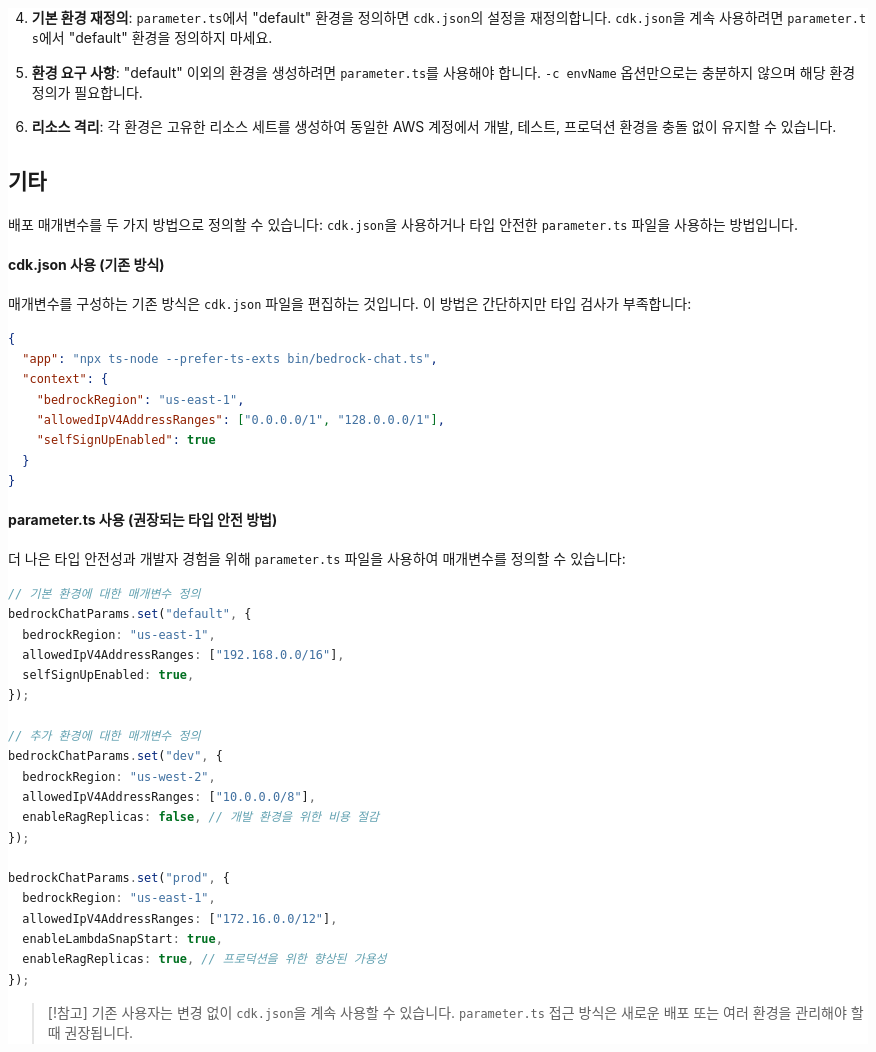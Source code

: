 4. **기본 환경 재정의**: `parameter.ts`에서 "default" 환경을 정의하면 `cdk.json`의 설정을 재정의합니다. `cdk.json`을 계속 사용하려면 `parameter.ts`에서 "default" 환경을 정의하지 마세요.

5. **환경 요구 사항**: "default" 이외의 환경을 생성하려면 `parameter.ts`를 사용해야 합니다. `-c envName` 옵션만으로는 충분하지 않으며 해당 환경 정의가 필요합니다.

6. **리소스 격리**: 각 환경은 고유한 리소스 세트를 생성하여 동일한 AWS 계정에서 개발, 테스트, 프로덕션 환경을 충돌 없이 유지할 수 있습니다.

## 기타

배포 매개변수를 두 가지 방법으로 정의할 수 있습니다: `cdk.json`을 사용하거나 타입 안전한 `parameter.ts` 파일을 사용하는 방법입니다.

#### cdk.json 사용 (기존 방식)

매개변수를 구성하는 기존 방식은 `cdk.json` 파일을 편집하는 것입니다. 이 방법은 간단하지만 타입 검사가 부족합니다:

```json
{
  "app": "npx ts-node --prefer-ts-exts bin/bedrock-chat.ts",
  "context": {
    "bedrockRegion": "us-east-1",
    "allowedIpV4AddressRanges": ["0.0.0.0/1", "128.0.0.0/1"],
    "selfSignUpEnabled": true
  }
}
```

#### parameter.ts 사용 (권장되는 타입 안전 방법)

더 나은 타입 안전성과 개발자 경험을 위해 `parameter.ts` 파일을 사용하여 매개변수를 정의할 수 있습니다:

```typescript
// 기본 환경에 대한 매개변수 정의
bedrockChatParams.set("default", {
  bedrockRegion: "us-east-1",
  allowedIpV4AddressRanges: ["192.168.0.0/16"],
  selfSignUpEnabled: true,
});

// 추가 환경에 대한 매개변수 정의
bedrockChatParams.set("dev", {
  bedrockRegion: "us-west-2",
  allowedIpV4AddressRanges: ["10.0.0.0/8"],
  enableRagReplicas: false, // 개발 환경을 위한 비용 절감
});

bedrockChatParams.set("prod", {
  bedrockRegion: "us-east-1",
  allowedIpV4AddressRanges: ["172.16.0.0/12"],
  enableLambdaSnapStart: true,
  enableRagReplicas: true, // 프로덕션을 위한 향상된 가용성
});
```

> [!참고]
> 기존 사용자는 변경 없이 `cdk.json`을 계속 사용할 수 있습니다. `parameter.ts` 접근 방식은 새로운 배포 또는 여러 환경을 관리해야 할 때 권장됩니다.

